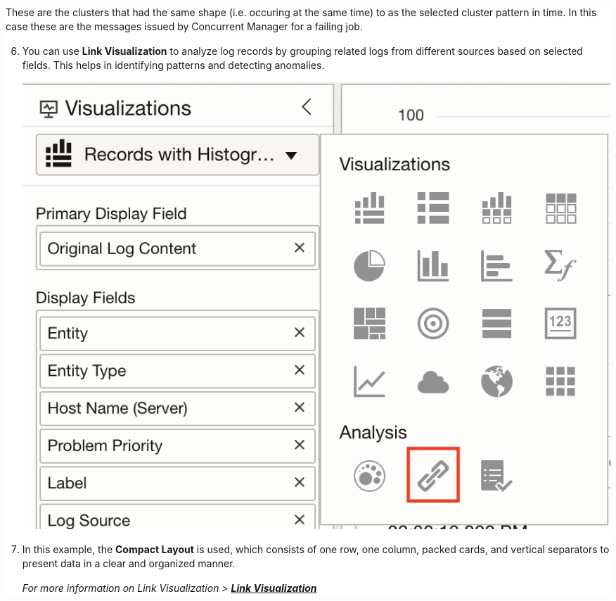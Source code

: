    These are the clusters that had the same shape (i.e. occuring at the same time) to as the selected cluster pattern in time. In this case these are the messages issued by Concurrent Manager for a failing job.

6. You can use **Link Visualization** to analyze log records by grouping related logs from different sources based on selected fields. This helps in identifying patterns and detecting anomalies.

   ![Fleet Summary](./images/link.png " ")

7. In this example, the **Compact Layout** is used, which consists of one row, one column, packed cards, and vertical separators to present data in a clear and organized manner.

      *For more information on Link Visualization > **[Link Visualization](https://docs.oracle.com/en-us/iaas/logging-analytics/doc/link-visualization.html)***
